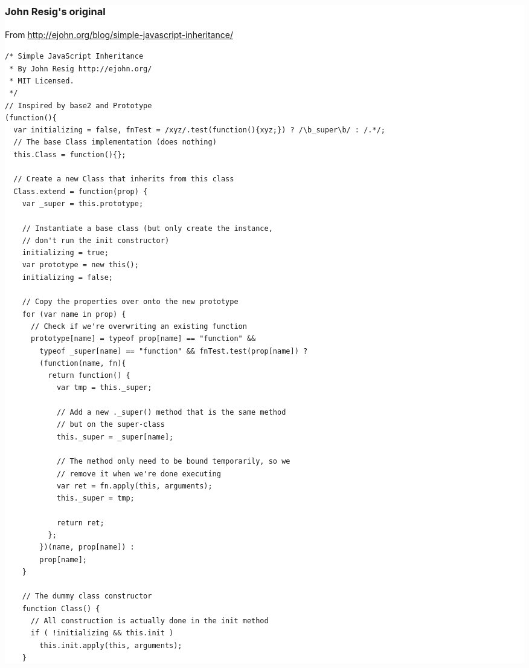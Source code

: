 ### John Resig's original

From <http://ejohn.org/blog/simple-javascript-inheritance/>

    /* Simple JavaScript Inheritance
     * By John Resig http://ejohn.org/
     * MIT Licensed.
     */
    // Inspired by base2 and Prototype
    (function(){
      var initializing = false, fnTest = /xyz/.test(function(){xyz;}) ? /\b_super\b/ : /.*/;
      // The base Class implementation (does nothing)
      this.Class = function(){};
      
      // Create a new Class that inherits from this class
      Class.extend = function(prop) {
        var _super = this.prototype;
        
        // Instantiate a base class (but only create the instance,
        // don't run the init constructor)
        initializing = true;
        var prototype = new this();
        initializing = false;
        
        // Copy the properties over onto the new prototype
        for (var name in prop) {
          // Check if we're overwriting an existing function
          prototype[name] = typeof prop[name] == "function" && 
            typeof _super[name] == "function" && fnTest.test(prop[name]) ?
            (function(name, fn){
              return function() {
                var tmp = this._super;
                
                // Add a new ._super() method that is the same method
                // but on the super-class
                this._super = _super[name];
                
                // The method only need to be bound temporarily, so we
                // remove it when we're done executing
                var ret = fn.apply(this, arguments);        
                this._super = tmp;
                
                return ret;
              };
            })(name, prop[name]) :
            prop[name];
        }
        
        // The dummy class constructor
        function Class() {
          // All construction is actually done in the init method
          if ( !initializing && this.init )
            this.init.apply(this, arguments);
        }
        